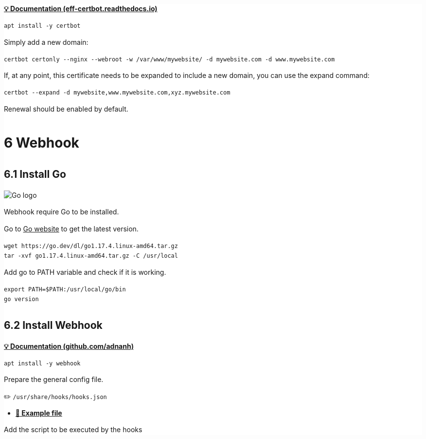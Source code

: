 **[💡 Documentation (eff-certbot.readthedocs.io)](https://eff-certbot.readthedocs.io/en/stable/using.html)**

```console
apt install -y certbot
```

Simply add a new domain:

```console
certbot certonly --nginx --webroot -w /var/www/mywebsite/ -d mywebsite.com -d www.mywebsite.com
```

If, at any point, this certificate needs to be expanded to include a new domain, you can use the expand command:

```console
certbot --expand -d mywebsite,www.mywebsite.com,xyz.mywebsite.com
```

Renewal should be enabled by default.

# 6 Webhook

## 6.1 Install Go

![Go logo](https://upload.wikimedia.org/wikipedia/commons/thumb/0/05/Go_Logo_Blue.svg/320px-Go_Logo_Blue.svg.png)

Webhook require Go to be installed.

Go to [Go website](https://go.dev/dl/) to get the latest version.

```console
wget https://go.dev/dl/go1.17.4.linux-amd64.tar.gz
tar -xvf go1.17.4.linux-amd64.tar.gz -C /usr/local
```

Add go to PATH variable and check if it is working.

```console
export PATH=$PATH:/usr/local/go/bin
go version
```

## 6.2 Install Webhook

**[💡 Documentation (github.com/adnanh)](https://github.com/adnanh/webhook)**

```console
apt install -y webhook
```

Prepare the general config file.

✏️ `/usr/share/hooks/hooks.json`

* **[📝 Example file](samples/hooks/hooks.json)**

Add the script to be executed by the hooks
